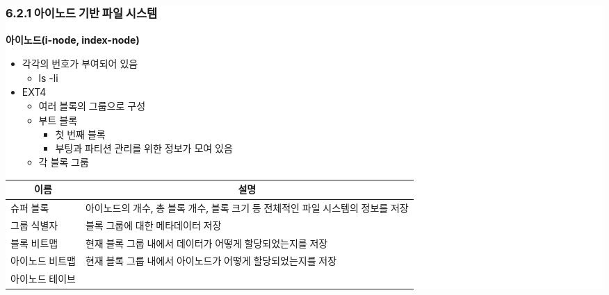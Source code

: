 ### 6.2.1 아이노드 기반 파일 시스템

**아이노드(i-node, index-node)**
- 각각의 번호가 부여되어 있음
	- ls -li
- EXT4
	- 여러 블록의 그룹으로 구성
	- 부트 블록
		- 첫 번째 블록
		- 부팅과 파티션 관리를 위한 정보가 모여 있음
	- 각 블록 그룹

| 이름       | 설명                                             |
| -------- | ---------------------------------------------- |
| 슈퍼 블록    | 아이노드의 개수, 총 블록 개수, 블록 크기 등 전체적인 파일 시스템의 정보를 저장 |
| 그룹 식별자   | 블록 그룹에 대한 메타데이터 저장                             |
| 블록 비트맵   | 현재 블록 그룹 내에서 데이터가 어떻게 할당되었는지를 저장               |
| 아이노드 비트맵 | 현재 블록 그룹 내에서 아이노드가 어떻게 할당되었는지를 저장              |
| 아이노드 테이브 |                                                |
